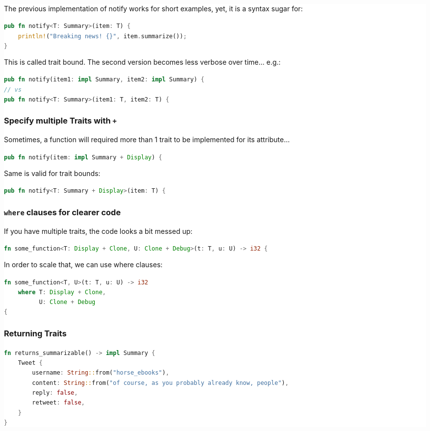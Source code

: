 The previous implementation of notify works for short examples, yet, it is a syntax sugar for:

```rust
pub fn notify<T: Summary>(item: T) {
    println!("Breaking news! {}", item.summarize());
}
```

This is called trait bound. The second version becomes less verbose over time... e.g.:

```rust
pub fn notify(item1: impl Summary, item2: impl Summary) {
// vs
pub fn notify<T: Summary>(item1: T, item2: T) {
```

### Specify multiple Traits with `+`

Sometimes, a function will required more than 1 trait to be implemented for its attribute...

```rust
pub fn notify(item: impl Summary + Display) {
```

Same is valid for trait bounds:
```rust
pub fn notify<T: Summary + Display>(item: T) {
```

### `where` clauses for clearer code

If you have multiple traits, the code looks a bit messed up:

```rust
fn some_function<T: Display + Clone, U: Clone + Debug>(t: T, u: U) -> i32 {
```

In order to scale that, we can use where clauses:

```rust
fn some_function<T, U>(t: T, u: U) -> i32
    where T: Display + Clone,
          U: Clone + Debug
{
```

### Returning Traits

```rust
fn returns_summarizable() -> impl Summary {
    Tweet {
        username: String::from("horse_ebooks"),
        content: String::from("of course, as you probably already know, people"),
        reply: false,
        retweet: false,
    }
}
```

